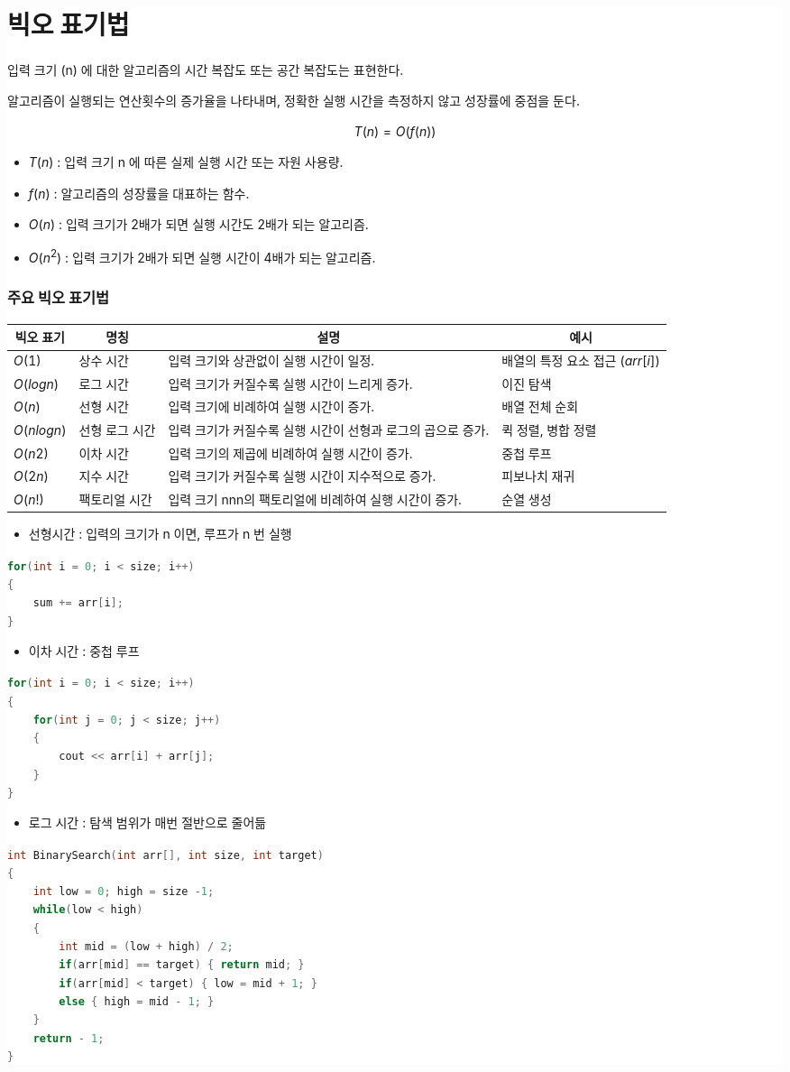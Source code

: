 # 빅오 표기법

입력 크기 (n) 에 대한 알고리즘의 시간 복잡도 또는 공간 복잡도는 표현한다.

알고리즘이 실행되는 연산횟수의 증가율을 나타내며, 정확한 실행 시간을 측정하지 않고 성장률에 중점을 둔다.

$$
T(n)=O(f(n))
$$
- $T(n)$ : 입력 크기 n 에 따른 실제 실행 시간 또는 자원 사용량.
- $f(n)$ : 알고리즘의 성장률을 대표하는 함수.

- $O(n)$ : 입력 크기가 2배가 되면 실행 시간도 2배가 되는 알고리즘.
- $O(n^2)$ : 입력 크기가 2배가 되면 실행 시간이 4배가 되는 알고리즘.

### 주요 빅오 표기법

| 빅오 표기       | 명칭       | 설명                                 | 예시                      |
| ----------- | -------- | ---------------------------------- | ----------------------- |
| $O(1)$      | 상수 시간    | 입력 크기와 상관없이 실행 시간이 일정.             | 배열의 특정 요소 접근 $(arr[i])$ |
| $O(log⁡n)$  | 로그 시간    | 입력 크기가 커질수록 실행 시간이 느리게 증가.         | 이진 탐색                   |
| $O(n)$      | 선형 시간    | 입력 크기에 비례하여 실행 시간이 증가.             | 배열 전체 순회                |
| $O(nlog⁡n)$ | 선형 로그 시간 | 입력 크기가 커질수록 실행 시간이 선형과 로그의 곱으로 증가. | 퀵 정렬, 병합 정렬             |
| $O(n2)$     | 이차 시간    | 입력 크기의 제곱에 비례하여 실행 시간이 증가.         | 중첩 루프                   |
| $O(2n)$     | 지수 시간    | 입력 크기가 커질수록 실행 시간이 지수적으로 증가.       | 피보나치 재귀                 |
| $O(n!)$     | 팩토리얼 시간  | 입력 크기 nnn의 팩토리얼에 비례하여 실행 시간이 증가.   | 순열 생성                   |
- 선형시간 : 입력의 크기가 n 이면, 루프가 n 번 실행
```c++
for(int i = 0; i < size; i++)
{
	sum += arr[i];
}
```

- 이차 시간 : 중첩 루프
```c++
for(int i = 0; i < size; i++)
{
	for(int j = 0; j < size; j++)
	{
		cout << arr[i] + arr[j];
	}
}
```

- 로그 시간 : 탐색 범위가 매번 절반으로 줄어듦
``` c++
int BinarySearch(int arr[], int size, int target)
{
	int low = 0; high = size -1;
	while(low < high)
	{
		int mid = (low + high) / 2;
		if(arr[mid] == target) { return mid; }
		if(arr[mid] < target) { low = mid + 1; }
		else { high = mid - 1; }
	}
	return - 1;
}
```
